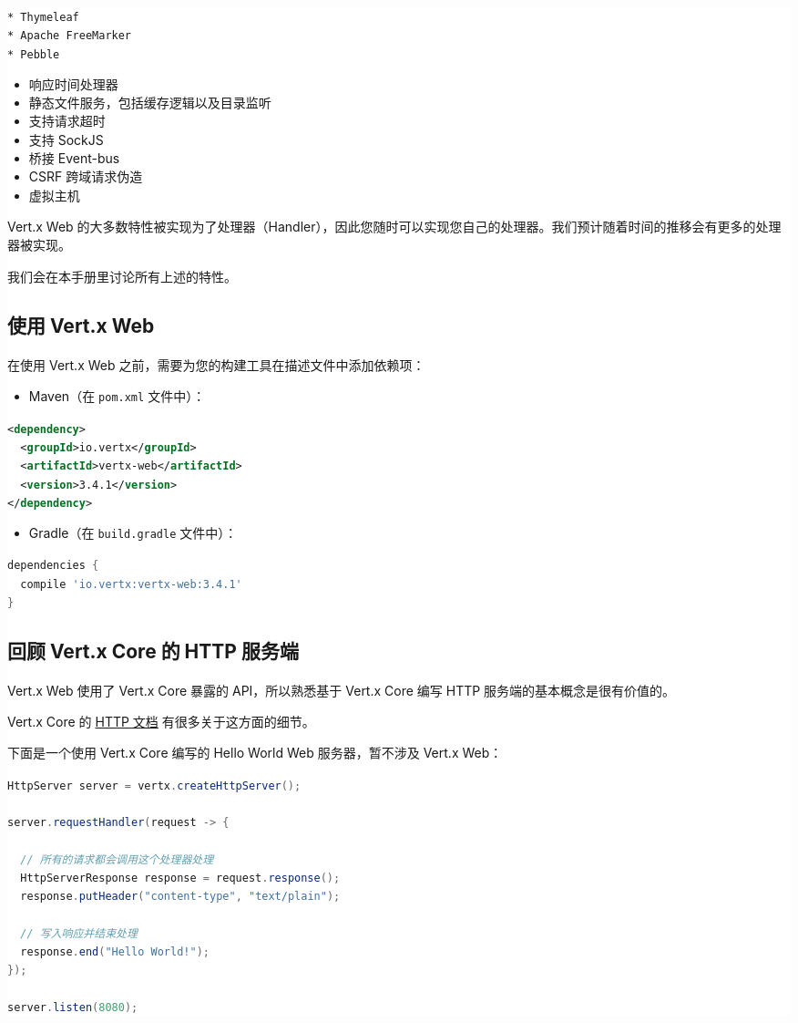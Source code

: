     * Thymeleaf
    * Apache FreeMarker
    * Pebble
* 响应时间处理器
* 静态文件服务，包括缓存逻辑以及目录监听
* 支持请求超时
* 支持 SockJS
* 桥接 Event-bus
* CSRF 跨域请求伪造
* 虚拟主机

Vert.x Web 的大多数特性被实现为了处理器（Handler），因此您随时可以实现您自己的处理器。我们预计随着时间的推移会有更多的处理器被实现。

我们会在本手册里讨论所有上述的特性。

## 使用 Vert.x Web

在使用 Vert.x Web 之前，需要为您的构建工具在描述文件中添加依赖项：

* Maven（在 `pom.xml` 文件中）：

```xml
<dependency>
  <groupId>io.vertx</groupId>
  <artifactId>vertx-web</artifactId>
  <version>3.4.1</version>
</dependency>
```

* Gradle（在 `build.gradle` 文件中）：

```groovy
dependencies {
  compile 'io.vertx:vertx-web:3.4.1'
}
```

## 回顾 Vert.x Core 的 HTTP 服务端

Vert.x Web 使用了 Vert.x Core 暴露的 API，所以熟悉基于 Vert.x Core 编写 HTTP 服务端的基本概念是很有价值的。

Vert.x Core 的 [HTTP 文档](../core/Core.md) 有很多关于这方面的细节。

下面是一个使用 Vert.x Core 编写的 Hello World Web 服务器，暂不涉及 Vert.x Web：

```java
HttpServer server = vertx.createHttpServer();

server.requestHandler(request -> {

  // 所有的请求都会调用这个处理器处理
  HttpServerResponse response = request.response();
  response.putHeader("content-type", "text/plain");

  // 写入响应并结束处理
  response.end("Hello World!");
});

server.listen(8080);
```
